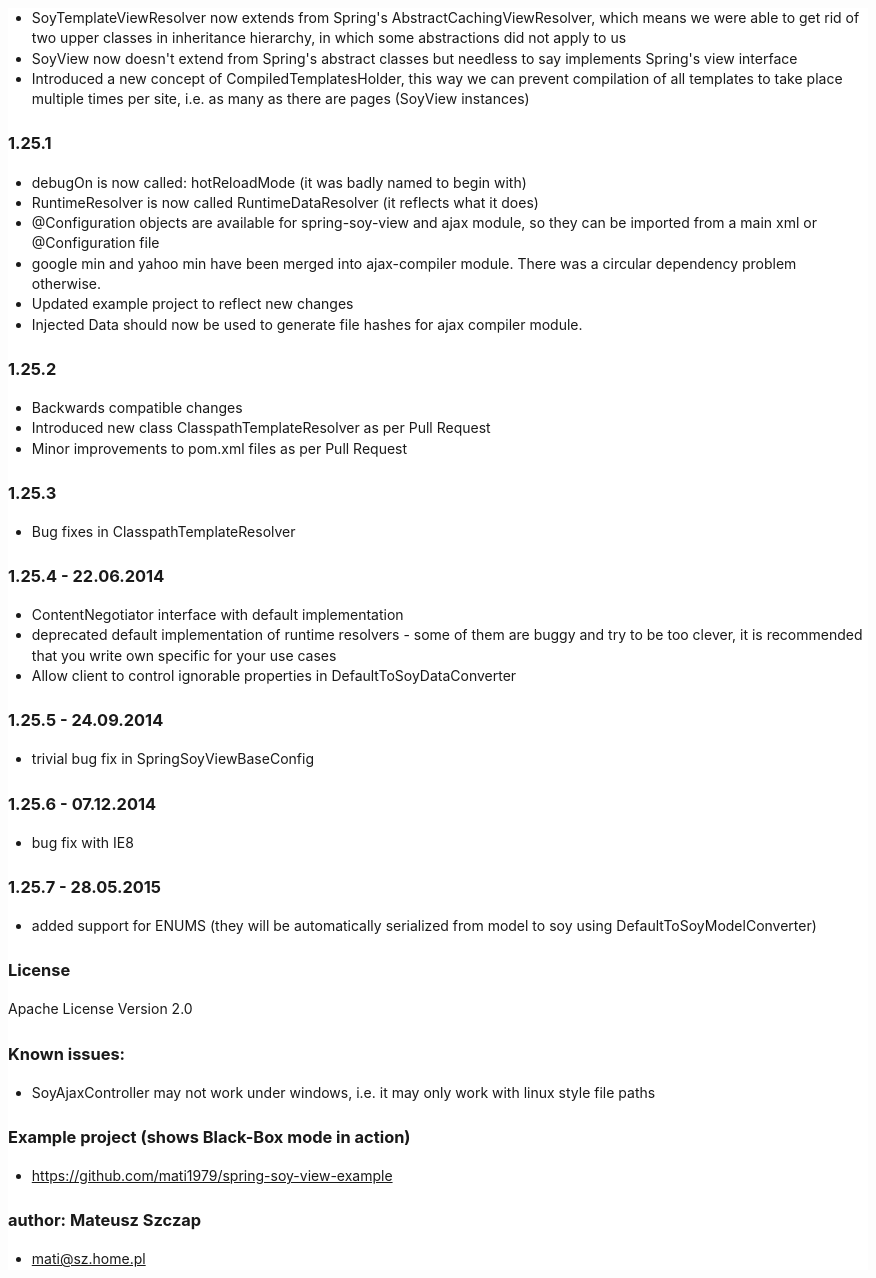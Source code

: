 * SoyTemplateViewResolver now extends from Spring's AbstractCachingViewResolver, which means we were able to get rid of two upper classes in inheritance hierarchy, in which some abstractions did not apply to us
* SoyView now doesn't extend from Spring's abstract classes but needless to say implements Spring's view interface
* Introduced a new concept of CompiledTemplatesHolder, this way we can prevent compilation of all templates to take place multiple times per site, i.e. as many as there are pages (SoyView instances)

### 1.25.1
* debugOn is now called: hotReloadMode (it was badly named to begin with)
* RuntimeResolver is now called RuntimeDataResolver (it reflects what it does)
* @Configuration objects are available for spring-soy-view and ajax module, so they can be imported from a main xml or @Configuration file
* google min and yahoo min have been merged into ajax-compiler module. There was a circular dependency problem otherwise.
* Updated example project to reflect new changes
* Injected Data should now be used to generate file hashes for ajax compiler module.

### 1.25.2
* Backwards compatible changes
* Introduced new class ClasspathTemplateResolver as per Pull Request
* Minor improvements to pom.xml files as per Pull Request

### 1.25.3
* Bug fixes in ClasspathTemplateResolver

### 1.25.4 - 22.06.2014
* ContentNegotiator interface with default implementation
* deprecated default implementation of runtime resolvers - some of them are buggy and try to be too clever, it is recommended that you write own specific for your use cases
* Allow client to control ignorable properties in DefaultToSoyDataConverter

### 1.25.5 - 24.09.2014
* trivial bug fix in SpringSoyViewBaseConfig

### 1.25.6 - 07.12.2014
* bug fix with IE8

### 1.25.7 - 28.05.2015
* added support for ENUMS (they will be automatically serialized from model to soy using DefaultToSoyModelConverter)

### License

Apache License Version 2.0

### Known issues:
* SoyAjaxController may not work under windows, i.e. it may only work with linux style file paths

### Example project (shows Black-Box mode in action)
* https://github.com/mati1979/spring-soy-view-example

### author: Mateusz Szczap<br>
- <mati@sz.home.pl>

